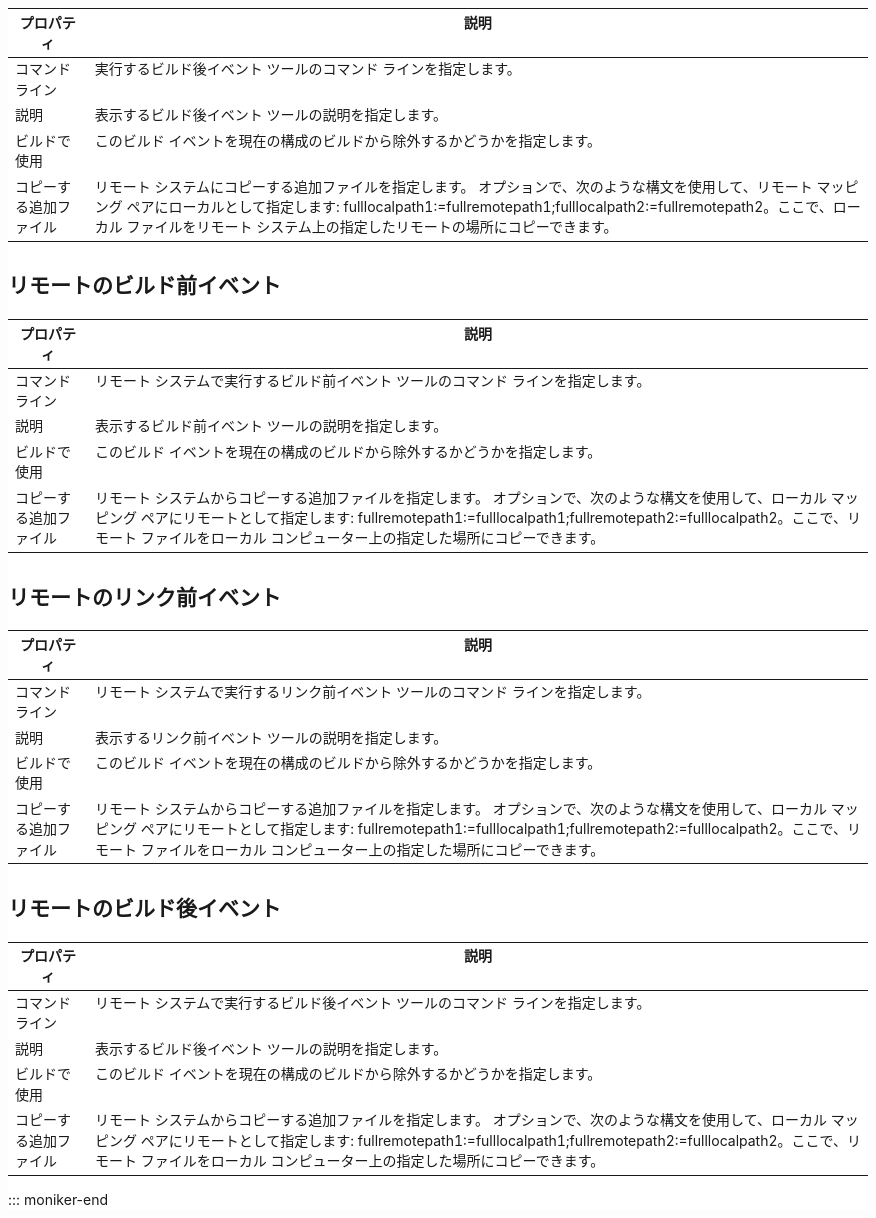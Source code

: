 | プロパティ | 説明 |
|--|--|
| コマンド ライン | 実行するビルド後イベント ツールのコマンド ラインを指定します。 |
| 説明 | 表示するビルド後イベント ツールの説明を指定します。 |
| ビルドで使用 | このビルド イベントを現在の構成のビルドから除外するかどうかを指定します。 |
| コピーする追加ファイル | リモート システムにコピーする追加ファイルを指定します。 オプションで、次のような構文を使用して、リモート マッピング ペアにローカルとして指定します: fulllocalpath1:=fullremotepath1;fulllocalpath2:=fullremotepath2。ここで、ローカル ファイルをリモート システム上の指定したリモートの場所にコピーできます。 |

## <a name="remote-pre-build-event"></a>リモートのビルド前イベント

| プロパティ | 説明 |
|--|--|
| コマンド ライン | リモート システムで実行するビルド前イベント ツールのコマンド ラインを指定します。 |
| 説明 | 表示するビルド前イベント ツールの説明を指定します。 |
| ビルドで使用 | このビルド イベントを現在の構成のビルドから除外するかどうかを指定します。 |
| コピーする追加ファイル | リモート システムからコピーする追加ファイルを指定します。 オプションで、次のような構文を使用して、ローカル マッピング ペアにリモートとして指定します: fullremotepath1:=fulllocalpath1;fullremotepath2:=fulllocalpath2。ここで、リモート ファイルをローカル コンピューター上の指定した場所にコピーできます。 |

## <a name="remote-pre-link-event"></a>リモートのリンク前イベント

| プロパティ | 説明 |
|--|--|
| コマンド ライン | リモート システムで実行するリンク前イベント ツールのコマンド ラインを指定します。 |
| 説明 | 表示するリンク前イベント ツールの説明を指定します。 |
| ビルドで使用 | このビルド イベントを現在の構成のビルドから除外するかどうかを指定します。 |
| コピーする追加ファイル | リモート システムからコピーする追加ファイルを指定します。 オプションで、次のような構文を使用して、ローカル マッピング ペアにリモートとして指定します: fullremotepath1:=fulllocalpath1;fullremotepath2:=fulllocalpath2。ここで、リモート ファイルをローカル コンピューター上の指定した場所にコピーできます。 |

## <a name="remote-post-build-event"></a>リモートのビルド後イベント

| プロパティ | 説明 |
|--|--|
| コマンド ライン | リモート システムで実行するビルド後イベント ツールのコマンド ラインを指定します。 |
| 説明 | 表示するビルド後イベント ツールの説明を指定します。 |
| ビルドで使用 | このビルド イベントを現在の構成のビルドから除外するかどうかを指定します。 |
| コピーする追加ファイル | リモート システムからコピーする追加ファイルを指定します。 オプションで、次のような構文を使用して、ローカル マッピング ペアにリモートとして指定します: fullremotepath1:=fulllocalpath1;fullremotepath2:=fulllocalpath2。ここで、リモート ファイルをローカル コンピューター上の指定した場所にコピーできます。 |

::: moniker-end
